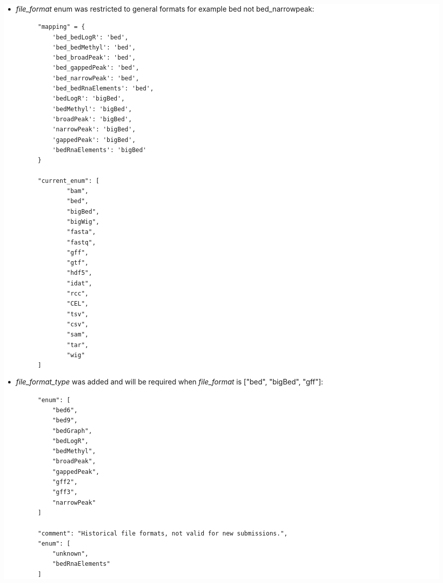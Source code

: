* *file_format* enum was restricted to general formats for example bed not bed_narrowpeak:
    
            "mapping" = {
                'bed_bedLogR': 'bed',
                'bed_bedMethyl': 'bed',
                'bed_broadPeak': 'bed',
                'bed_gappedPeak': 'bed',
                'bed_narrowPeak': 'bed',
                'bed_bedRnaElements': 'bed',
                'bedLogR': 'bigBed',
                'bedMethyl': 'bigBed',
                'broadPeak': 'bigBed',
                'narrowPeak': 'bigBed',
                'gappedPeak': 'bigBed',
                'bedRnaElements': 'bigBed'
            }

            "current_enum": [
                    "bam",
                    "bed",
                    "bigBed",
                    "bigWig",
                    "fasta",
                    "fastq",
                    "gff",
                    "gtf",
                    "hdf5",
                    "idat",
                    "rcc",
                    "CEL",
                    "tsv",
                    "csv",
                    "sam",
                    "tar",
                    "wig"
            ]


* *file_format_type* was added and will be required when *file_format* is ["bed", "bigBed", "gff"]:

            "enum": [
                "bed6",
                "bed9",
                "bedGraph",
                "bedLogR",
                "bedMethyl",
                "broadPeak",
                "gappedPeak",
                "gff2",
                "gff3",
                "narrowPeak"
            ]

            "comment": "Historical file formats, not valid for new submissions.",
            "enum": [
                "unknown",
                "bedRnaElements"
            ]
